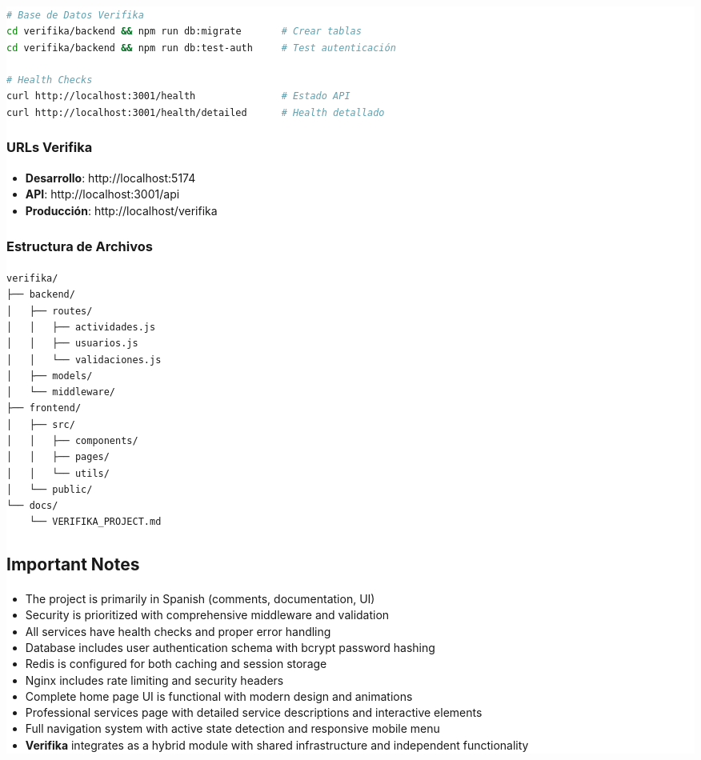 ```bash
# Base de Datos Verifika
cd verifika/backend && npm run db:migrate       # Crear tablas
cd verifika/backend && npm run db:test-auth     # Test autenticación

# Health Checks
curl http://localhost:3001/health               # Estado API
curl http://localhost:3001/health/detailed      # Health detallado
```

### URLs Verifika
- **Desarrollo**: http://localhost:5174
- **API**: http://localhost:3001/api
- **Producción**: http://localhost/verifika

### Estructura de Archivos
```
verifika/
├── backend/
│   ├── routes/
│   │   ├── actividades.js
│   │   ├── usuarios.js
│   │   └── validaciones.js
│   ├── models/
│   └── middleware/
├── frontend/
│   ├── src/
│   │   ├── components/
│   │   ├── pages/
│   │   └── utils/
│   └── public/
└── docs/
    └── VERIFIKA_PROJECT.md
```

## Important Notes

- The project is primarily in Spanish (comments, documentation, UI)
- Security is prioritized with comprehensive middleware and validation
- All services have health checks and proper error handling
- Database includes user authentication schema with bcrypt password hashing
- Redis is configured for both caching and session storage
- Nginx includes rate limiting and security headers
- Complete home page UI is functional with modern design and animations
- Professional services page with detailed service descriptions and interactive elements
- Full navigation system with active state detection and responsive mobile menu
- **Verifika** integrates as a hybrid module with shared infrastructure and independent functionality